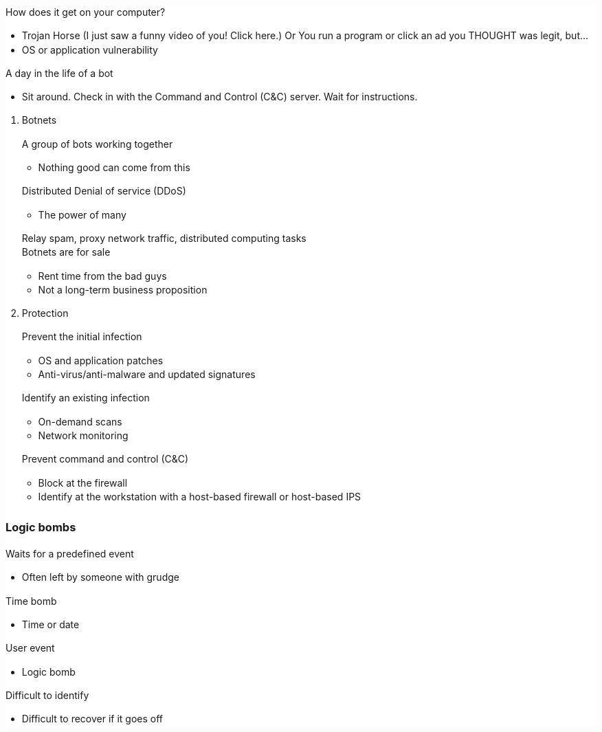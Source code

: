 How does it get on your computer?  

-   Trojan Horse (I just saw a funny video of you! Click here.) Or You run a program or click an ad you THOUGHT was legit, but&#x2026;
-   OS or application vulnerability

A day in the life of a bot  

-   Sit around. Check in with the Command and Control (C&C) server. Wait for instructions.

1.  Botnets

    A group of bots working together  
    
    -   Nothing good can come from this
    
    Distributed Denial of service (DDoS)  
    
    -   The power of many
    
    Relay spam, proxy network traffic, distributed computing tasks  
    Botnets are for sale  
    
    -   Rent time from the bad guys
    -   Not a long-term business proposition

2.  Protection

    Prevent the initial infection  
    
    -   OS and application patches
    -   Anti-virus/anti-malware and updated signatures
    
    Identify an existing infection  
    
    -   On-demand scans
    -   Network monitoring
    
    Prevent command and control (C&C)  
    
    -   Block at the firewall
    -   Identify at the workstation with a host-based firewall or host-based IPS


<a id="org7e5c014"></a>

### Logic bombs

Waits for a predefined event  

-   Often left by someone with grudge

Time bomb  

-   Time or date

User event  

-   Logic bomb

Difficult to identify  

-   Difficult to recover if it goes off
